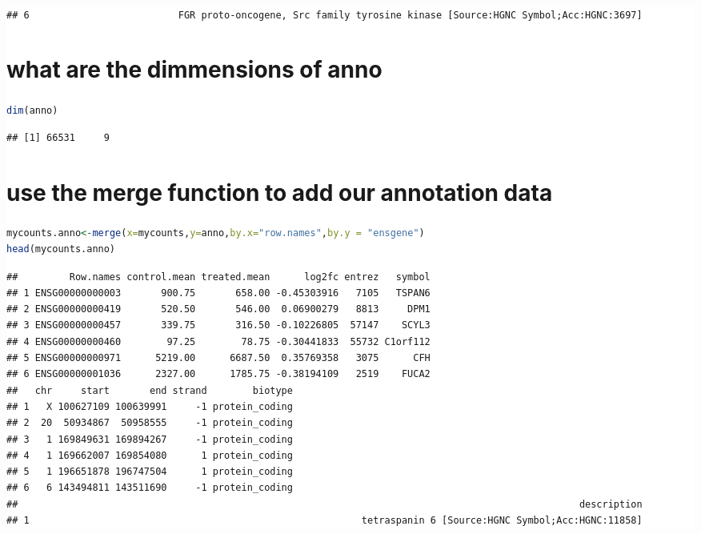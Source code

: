     ## 6                          FGR proto-oncogene, Src family tyrosine kinase [Source:HGNC Symbol;Acc:HGNC:3697]

what are the dimmensions of anno
================================

``` r
dim(anno)
```

    ## [1] 66531     9

use the merge function to add our annotation data
=================================================

``` r
mycounts.anno<-merge(x=mycounts,y=anno,by.x="row.names",by.y = "ensgene")
head(mycounts.anno)
```

    ##         Row.names control.mean treated.mean      log2fc entrez   symbol
    ## 1 ENSG00000000003       900.75       658.00 -0.45303916   7105   TSPAN6
    ## 2 ENSG00000000419       520.50       546.00  0.06900279   8813     DPM1
    ## 3 ENSG00000000457       339.75       316.50 -0.10226805  57147    SCYL3
    ## 4 ENSG00000000460        97.25        78.75 -0.30441833  55732 C1orf112
    ## 5 ENSG00000000971      5219.00      6687.50  0.35769358   3075      CFH
    ## 6 ENSG00000001036      2327.00      1785.75 -0.38194109   2519    FUCA2
    ##   chr     start       end strand        biotype
    ## 1   X 100627109 100639991     -1 protein_coding
    ## 2  20  50934867  50958555     -1 protein_coding
    ## 3   1 169849631 169894267     -1 protein_coding
    ## 4   1 169662007 169854080      1 protein_coding
    ## 5   1 196651878 196747504      1 protein_coding
    ## 6   6 143494811 143511690     -1 protein_coding
    ##                                                                                                  description
    ## 1                                                          tetraspanin 6 [Source:HGNC Symbol;Acc:HGNC:11858]